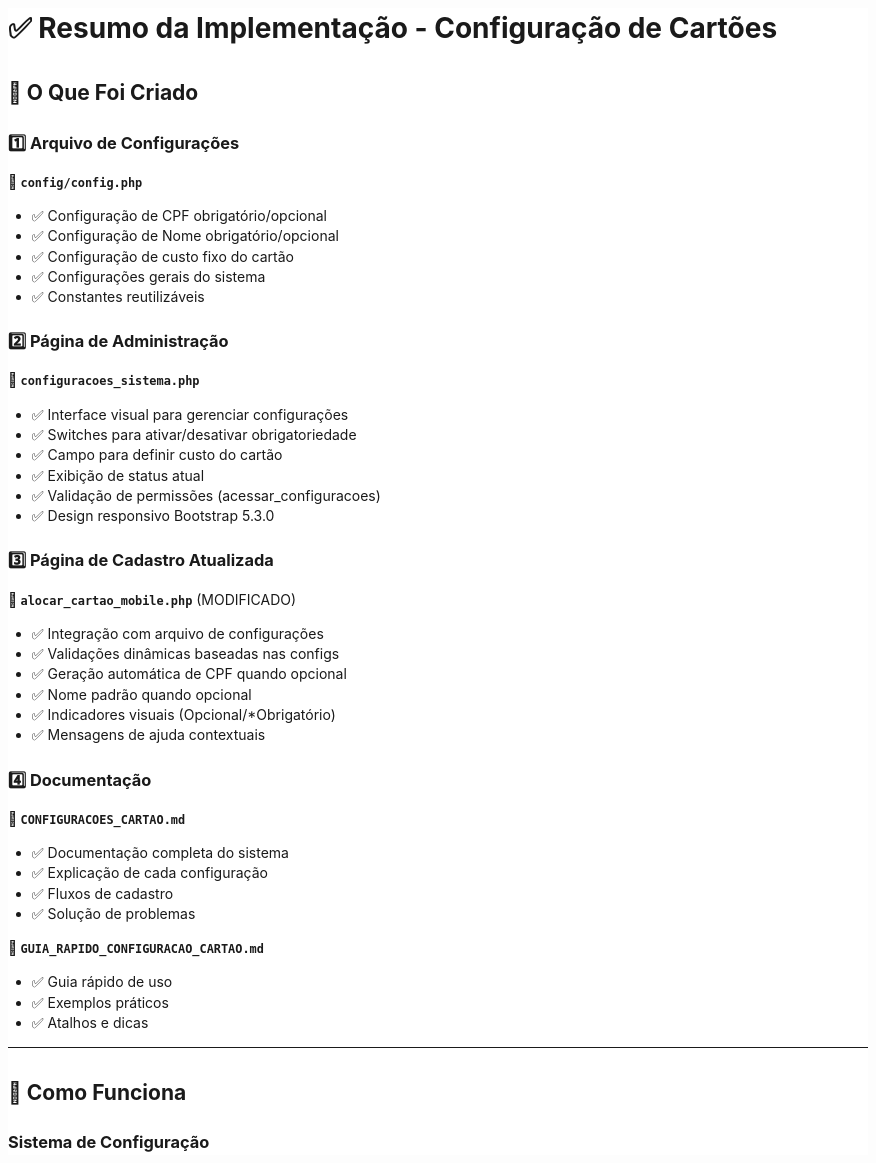 # ✅ Resumo da Implementação - Configuração de Cartões

## 🎯 O Que Foi Criado

### 1️⃣ Arquivo de Configurações
**📁 `config/config.php`**
- ✅ Configuração de CPF obrigatório/opcional
- ✅ Configuração de Nome obrigatório/opcional
- ✅ Configuração de custo fixo do cartão
- ✅ Configurações gerais do sistema
- ✅ Constantes reutilizáveis

### 2️⃣ Página de Administração
**📁 `configuracoes_sistema.php`**
- ✅ Interface visual para gerenciar configurações
- ✅ Switches para ativar/desativar obrigatoriedade
- ✅ Campo para definir custo do cartão
- ✅ Exibição de status atual
- ✅ Validação de permissões (acessar_configuracoes)
- ✅ Design responsivo Bootstrap 5.3.0

### 3️⃣ Página de Cadastro Atualizada
**📁 `alocar_cartao_mobile.php`** (MODIFICADO)
- ✅ Integração com arquivo de configurações
- ✅ Validações dinâmicas baseadas nas configs
- ✅ Geração automática de CPF quando opcional
- ✅ Nome padrão quando opcional
- ✅ Indicadores visuais (Opcional/*Obrigatório)
- ✅ Mensagens de ajuda contextuais

### 4️⃣ Documentação
**📁 `CONFIGURACOES_CARTAO.md`**
- ✅ Documentação completa do sistema
- ✅ Explicação de cada configuração
- ✅ Fluxos de cadastro
- ✅ Solução de problemas

**📁 `GUIA_RAPIDO_CONFIGURACAO_CARTAO.md`**
- ✅ Guia rápido de uso
- ✅ Exemplos práticos
- ✅ Atalhos e dicas

---

## 🔧 Como Funciona

### Sistema de Configuração

